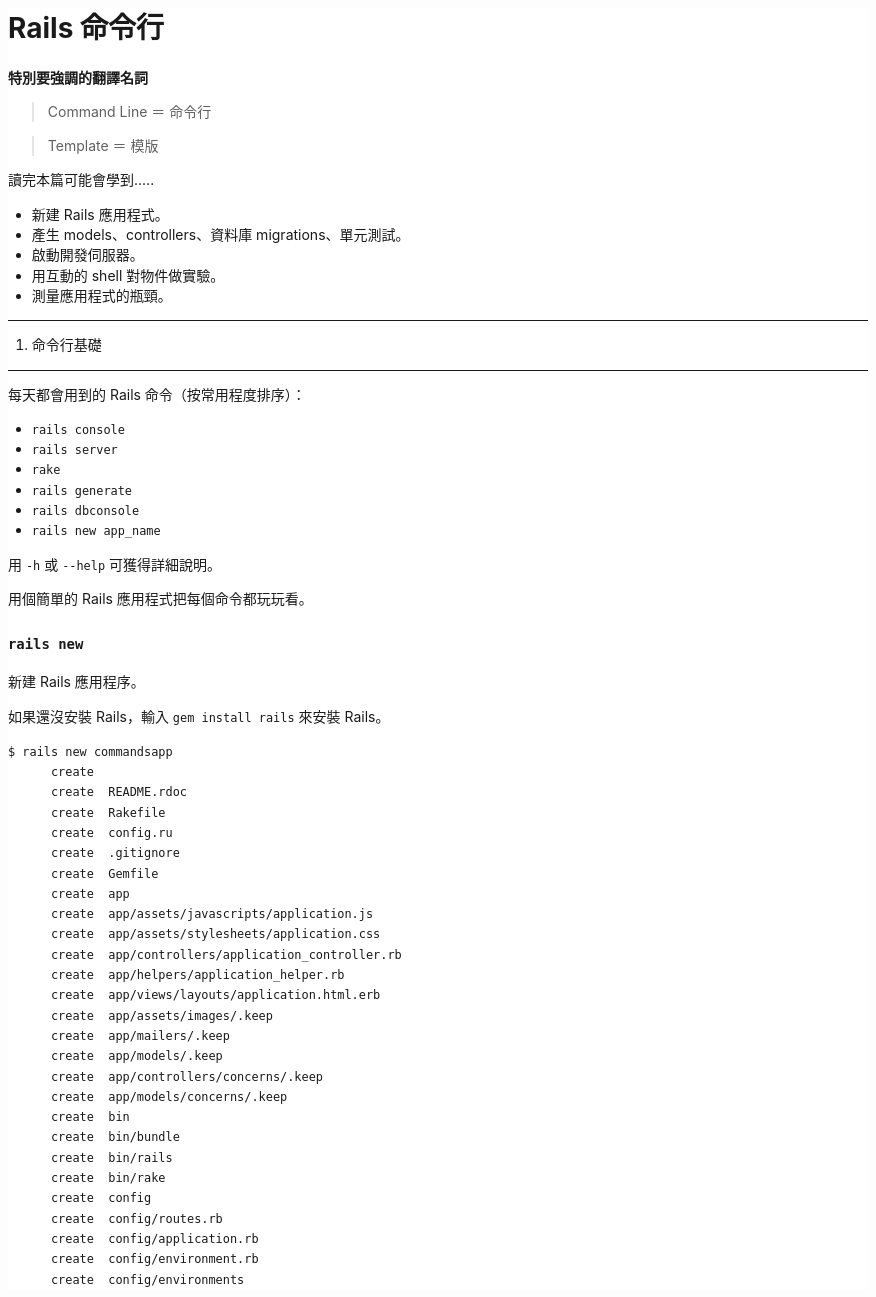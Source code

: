 Rails 命令行
======================

__特別要強調的翻譯名詞__

> Command Line ＝ 命令行

> Template ＝ 模版

讀完本篇可能會學到.....

* 新建 Rails 應用程式。
* 產生 models、controllers、資料庫 migrations、單元測試。
* 啟動開發伺服器。
* 用互動的 shell 對物件做實驗。
* 測量應用程式的瓶頸。

--------------------------------------------------------------------------------

1. 命令行基礎
-------------------

每天都會用到的 Rails 命令（按常用程度排序）：

* `rails console`
* `rails server`
* `rake`
* `rails generate`
* `rails dbconsole`
* `rails new app_name`

用 `-h` 或 `--help` 可獲得詳細說明。

用個簡單的 Rails 應用程式把每個命令都玩玩看。

### `rails new`

新建 Rails 應用程序。

如果還沒安裝 Rails，輸入 `gem install rails` 來安裝 Rails。

```bash
$ rails new commandsapp
      create
      create  README.rdoc
      create  Rakefile
      create  config.ru
      create  .gitignore
      create  Gemfile
      create  app
      create  app/assets/javascripts/application.js
      create  app/assets/stylesheets/application.css
      create  app/controllers/application_controller.rb
      create  app/helpers/application_helper.rb
      create  app/views/layouts/application.html.erb
      create  app/assets/images/.keep
      create  app/mailers/.keep
      create  app/models/.keep
      create  app/controllers/concerns/.keep
      create  app/models/concerns/.keep
      create  bin
      create  bin/bundle
      create  bin/rails
      create  bin/rake
      create  config
      create  config/routes.rb
      create  config/application.rb
      create  config/environment.rb
      create  config/environments
```